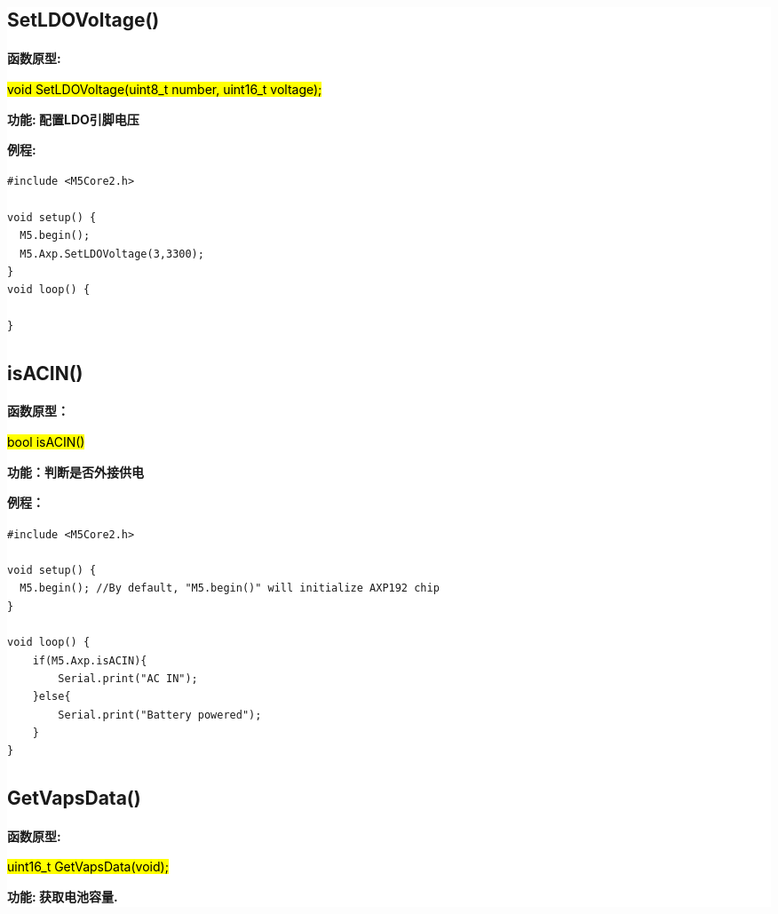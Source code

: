 ## SetLDOVoltage()

**函数原型:**

<mark>void SetLDOVoltage(uint8_t number, uint16_t voltage);</mark>

**功能: 配置LDO引脚电压**

**例程:**

```arduino
#include <M5Core2.h>

void setup() { 
  M5.begin();
  M5.Axp.SetLDOVoltage(3,3300);   
}
void loop() {

}
```


## isACIN()

**函数原型：**

<mark>bool isACIN()</mark>

**功能：判断是否外接供电**

**例程：**
```arduino
#include <M5Core2.h>

void setup() {
  M5.begin(); //By default, "M5.begin()" will initialize AXP192 chip
}

void loop() {
    if(M5.Axp.isACIN){
        Serial.print("AC IN");
    }else{
        Serial.print("Battery powered");
    }
}
```

## GetVapsData()

**函数原型:**

<mark>uint16_t GetVapsData(void);</mark>

**功能: 获取电池容量.**
